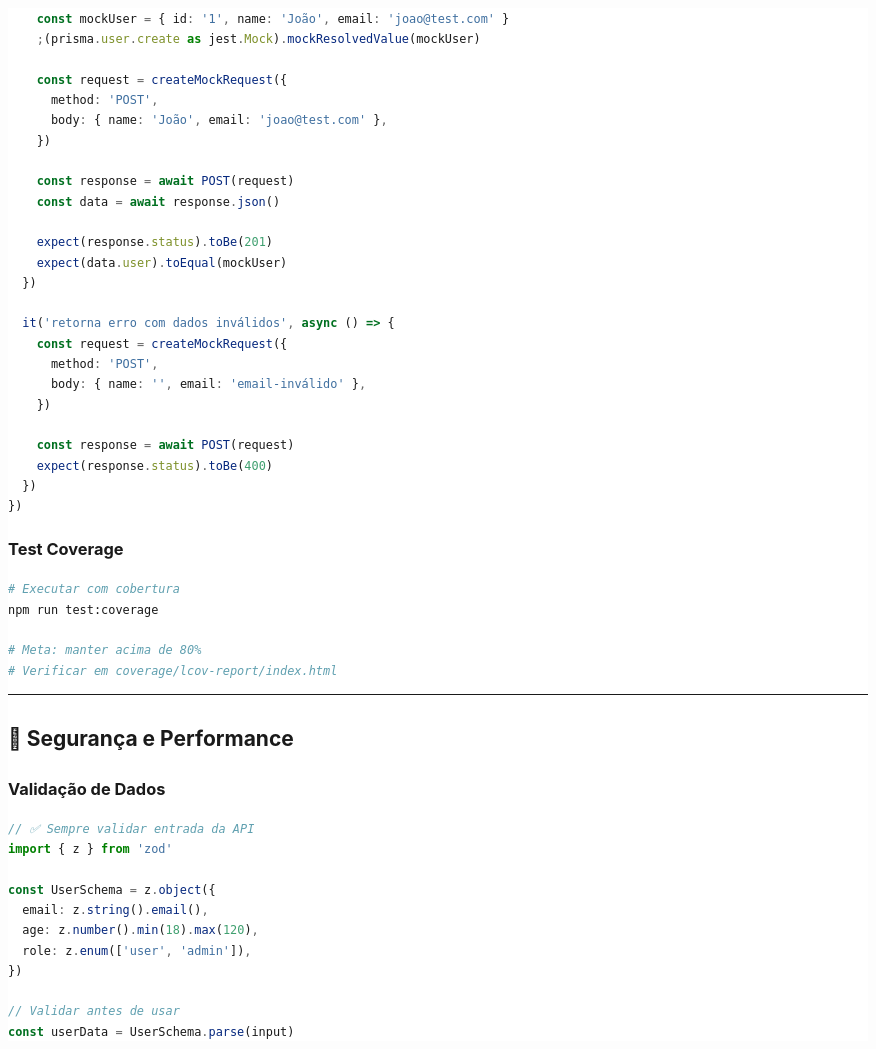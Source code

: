 ```typescript
    const mockUser = { id: '1', name: 'João', email: 'joao@test.com' }
    ;(prisma.user.create as jest.Mock).mockResolvedValue(mockUser)

    const request = createMockRequest({
      method: 'POST',
      body: { name: 'João', email: 'joao@test.com' },
    })

    const response = await POST(request)
    const data = await response.json()

    expect(response.status).toBe(201)
    expect(data.user).toEqual(mockUser)
  })

  it('retorna erro com dados inválidos', async () => {
    const request = createMockRequest({
      method: 'POST',
      body: { name: '', email: 'email-inválido' },
    })

    const response = await POST(request)
    expect(response.status).toBe(400)
  })
})
```

### Test Coverage
```bash
# Executar com cobertura
npm run test:coverage

# Meta: manter acima de 80%
# Verificar em coverage/lcov-report/index.html
```

---

## 🔐 Segurança e Performance

### Validação de Dados
```typescript
// ✅ Sempre validar entrada da API
import { z } from 'zod'

const UserSchema = z.object({
  email: z.string().email(),
  age: z.number().min(18).max(120),
  role: z.enum(['user', 'admin']),
})

// Validar antes de usar
const userData = UserSchema.parse(input)
```
